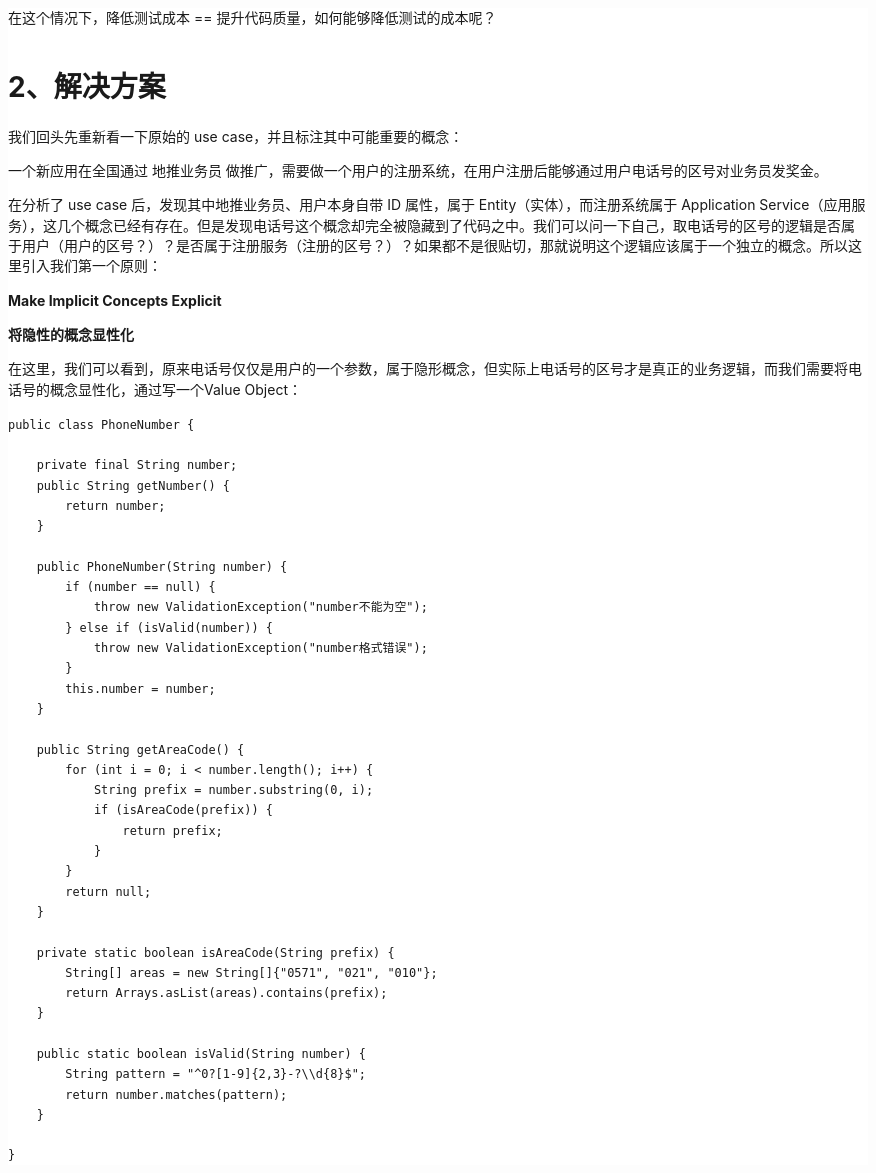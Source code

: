 在这个情况下，降低测试成本 == 提升代码质量，如何能够降低测试的成本呢？





# 2、解决方案

我们回头先重新看一下原始的 use case，并且标注其中可能重要的概念：

一个新应用在全国通过 地推业务员 做推广，需要做一个用户的注册系统，在用户注册后能够通过用户电话号的区号对业务员发奖金。

在分析了 use case 后，发现其中地推业务员、用户本身自带 ID 属性，属于 Entity（实体），而注册系统属于 Application Service（应用服务），这几个概念已经有存在。但是发现电话号这个概念却完全被隐藏到了代码之中。我们可以问一下自己，取电话号的区号的逻辑是否属于用户（用户的区号？）？是否属于注册服务（注册的区号？）？如果都不是很贴切，那就说明这个逻辑应该属于一个独立的概念。所以这里引入我们第一个原则：



**Make Implicit Concepts Explicit**



**将隐性的概念显性化**

在这里，我们可以看到，原来电话号仅仅是用户的一个参数，属于隐形概念，但实际上电话号的区号才是真正的业务逻辑，而我们需要将电话号的概念显性化，通过写一个Value Object：

```
public class PhoneNumber {
  
    private final String number;
    public String getNumber() {
        return number;
    }

    public PhoneNumber(String number) {
        if (number == null) {
            throw new ValidationException("number不能为空");
        } else if (isValid(number)) {
            throw new ValidationException("number格式错误");
        }
        this.number = number;
    }

    public String getAreaCode() {
        for (int i = 0; i < number.length(); i++) {
            String prefix = number.substring(0, i);
            if (isAreaCode(prefix)) {
                return prefix;
            }
        }
        return null;
    }

    private static boolean isAreaCode(String prefix) {
        String[] areas = new String[]{"0571", "021", "010"};
        return Arrays.asList(areas).contains(prefix);
    }

    public static boolean isValid(String number) {
        String pattern = "^0?[1-9]{2,3}-?\\d{8}$";
        return number.matches(pattern);
    }

}
```
